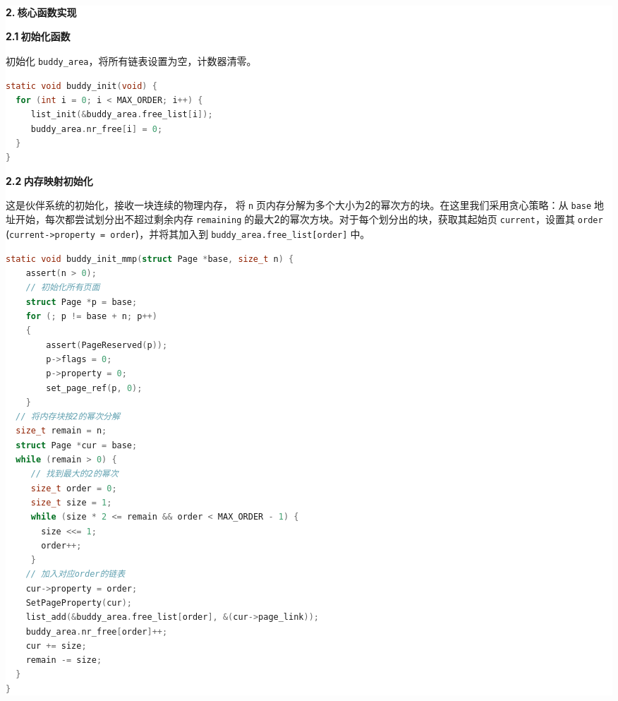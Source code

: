 **2. 核心函数实现**

**2.1 初始化函数**

初始化 `buddy_area`，将所有链表设置为空，计数器清零。

```c
static void buddy_init(void) {
  for (int i = 0; i < MAX_ORDER; i++) {
     list_init(&buddy_area.free_list[i]);
     buddy_area.nr_free[i] = 0;
  }
}
```

**2.2 内存映射初始化**

这是伙伴系统的初始化，接收一块连续的物理内存， 将 `n` 页内存分解为多个大小为2的幂次方的块。在这里我们采用贪心策略：从 `base` 地址开始，每次都尝试划分出不超过剩余内存 `remaining` 的最大2的幂次方块。对于每个划分出的块，获取其起始页 `current`，设置其 `order` (`current->property = order`)，并将其加入到 `buddy_area.free_list[order]` 中。

```c
static void buddy_init_mmp(struct Page *base, size_t n) {
    assert(n > 0);
    // 初始化所有页面
    struct Page *p = base;
    for (; p != base + n; p++)
    {
        assert(PageReserved(p));
        p->flags = 0;
        p->property = 0;
        set_page_ref(p, 0);
    }
  // 将内存块按2的幂次分解
  size_t remain = n;
  struct Page *cur = base;
  while (remain > 0) {
     // 找到最大的2的幂次
     size_t order = 0;
     size_t size = 1;
     while (size * 2 <= remain && order < MAX_ORDER - 1) {
       size <<= 1;
       order++;
     }
    // 加入对应order的链表
    cur->property = order;
    SetPageProperty(cur);
    list_add(&buddy_area.free_list[order], &(cur->page_link));
    buddy_area.nr_free[order]++;
    cur += size;
    remain -= size;
  }
}
```
